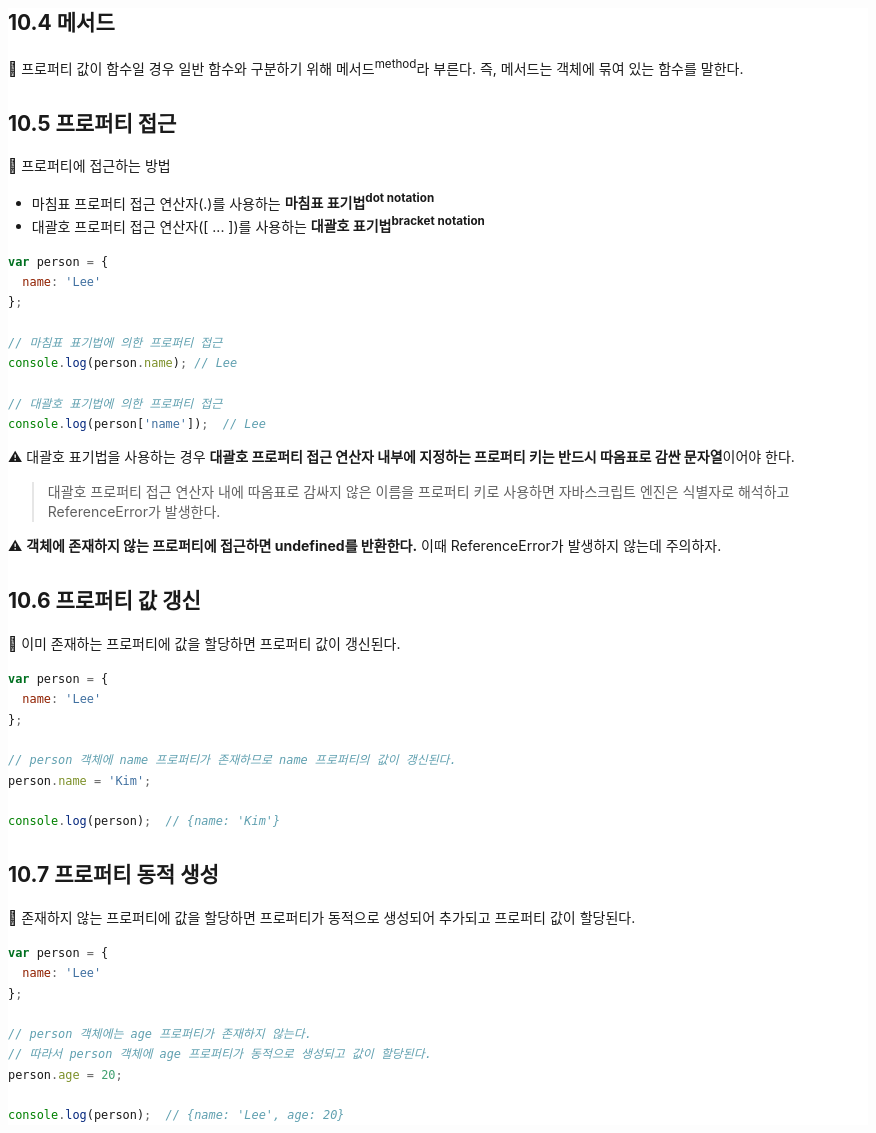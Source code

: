 ## 10.4 메서드

📌 프로퍼티 값이 함수일 경우 일반 함수와 구분하기 위해 메서드<sup>method</sup>라 부른다.
즉, 메서드는 객체에 묶여 있는 함수를 말한다.

## 10.5 프로퍼티 접근

📌 프로퍼티에 접근하는 방법
- 마침표 프로퍼티 접근 연산자(.)를 사용하는 **마침표 표기법<sup>dot notation</sup>**
- 대괄호 프로퍼티 접근 연산자([ ... ])를 사용하는 **대괄호 표기법<sup>bracket notation</sup>**

```javascript
var person = {
  name: 'Lee'
};

// 마침표 표기법에 의한 프로퍼티 접근
console.log(person.name); // Lee

// 대괄호 표기법에 의한 프로퍼티 접근
console.log(person['name']);  // Lee
```

⚠️ 대괄호 표기법을 사용하는 경우 **대괄호 프로퍼티 접근 연산자 내부에 지정하는 프로퍼티 키는 반드시 따옴표로 감싼 문자열**이어야 한다.

> 대괄호 프로퍼티 접근 연산자 내에 따옴표로 감싸지 않은 이름을 프로퍼티 키로 사용하면 자바스크립트 엔진은 식별자로 해석하고 ReferenceError가 발생한다.

⚠️ **객체에 존재하지 않는 프로퍼티에 접근하면 undefined를 반환한다.**
이때 ReferenceError가 발생하지 않는데 주의하자.

## 10.6 프로퍼티 값 갱신

📌 이미 존재하는 프로퍼티에 값을 할당하면 프로퍼티 값이 갱신된다.

```javascript
var person = {
  name: 'Lee'
};

// person 객체에 name 프로퍼티가 존재하므로 name 프로퍼티의 값이 갱신된다.
person.name = 'Kim';

console.log(person);  // {name: 'Kim'}
```

## 10.7 프로퍼티 동적 생성

📌 존재하지 않는 프로퍼티에 값을 할당하면 프로퍼티가 동적으로 생성되어 추가되고 프로퍼티 값이 할당된다.

```javascript
var person = {
  name: 'Lee'
};

// person 객체에는 age 프로퍼티가 존재하지 않는다.
// 따라서 person 객체에 age 프로퍼티가 동적으로 생성되고 값이 할당된다.
person.age = 20;

console.log(person);  // {name: 'Lee', age: 20}
```


  [`${prefix}-${++i}`]: i,
  [`${prefix}-${++i}`]: i,
  [`${prefix}-${++i}`]: i